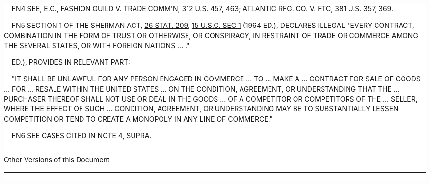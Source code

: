     FN4  SEE, E.G., FASHION GUILD V. TRADE COMM'N, [312 U.S. 457][/us/courts/scotus/usReporter/312/457], 463; ATLANTIC RFG.  CO. V. FTC, [381 U.S. 357][/us/courts/scotus/usReporter/381/357], 369.

    FN5  SECTION 1 OF THE SHERMAN ACT, [26 STAT. 209][/us/stat/26/209], [15 U.S.C. SEC 1][/us/usc/t15/s1] (1964 ED.), DECLARES ILLEGAL "EVERY CONTRACT, COMBINATION IN THE FORM OF TRUST OR OTHERWISE, OR CONSPIRACY, IN RESTRAINT OF TRADE OR COMMERCE AMONG THE SEVERAL STATES, OR WITH FOREIGN NATIONS  ...  ."

    ED.), PROVIDES IN RELEVANT PART:

    "IT SHALL BE UNLAWFUL FOR ANY PERSON ENGAGED IN COMMERCE  ...  TO ...  MAKE A  ...  CONTRACT FOR SALE OF GOODS  ...  FOR  ...  RESALE WITHIN THE UNITED STATES  ...  ON THE CONDITION, AGREEMENT, OR UNDERSTANDING THAT THE  ... PURCHASER THEREOF SHALL NOT USE OR DEAL IN THE GOODS  ...  OF A COMPETITOR OR COMPETITORS OF THE  ...  SELLER, WHERE THE EFFECT OF SUCH  ...  CONDITION, AGREEMENT, OR UNDERSTANDING MAY BE TO SUBSTANTIALLY LESSEN COMPETITION OR TEND TO CREATE A MONOPOLY IN ANY LINE OF COMMERCE."

    FN6  SEE CASES CITED IN NOTE 4, SUPRA.

----------

[Other Versions of this Document](https://publicdocs.github.io/go/links?ns=uslm-x&ref=%2Fus%2Fcourts%2Fscotus%2FusReporter%2F384%2F316)

----------
----------

[/us/courts/scotus/usReporter/384/316]: https://publicdocs.github.io/go/links?ns=uslm-x&ref=%2Fus%2Fcourts%2Fscotus%2FusReporter%2F384%2F316
[/us/courts/scotus/usReporter/253/421]: https://publicdocs.github.io/go/links?ns=uslm-x&ref=%2Fus%2Fcourts%2Fscotus%2FusReporter%2F253%2F421
[/us/courts/scotus/usReporter/344/392]: https://publicdocs.github.io/go/links?ns=uslm-x&ref=%2Fus%2Fcourts%2Fscotus%2FusReporter%2F344%2F392
[/us/courts/scotus/usReporter/381/357]: https://publicdocs.github.io/go/links?ns=uslm-x&ref=%2Fus%2Fcourts%2Fscotus%2FusReporter%2F381%2F357
[/us/courts/scotus/usReporter/253/421]: https://publicdocs.github.io/go/links?ns=uslm-x&ref=%2Fus%2Fcourts%2Fscotus%2FusReporter%2F253%2F421
[/us/courts/scotus/usReporter/344/392]: https://publicdocs.github.io/go/links?ns=uslm-x&ref=%2Fus%2Fcourts%2Fscotus%2FusReporter%2F344%2F392
[/us/stat/38/719]: https://publicdocs.github.io/go/links?ns=uslm&ref=%2Fus%2Fstat%2F38%2F719
[/us/usc/t15/s45]: https://publicdocs.github.io/go/links?ns=uslm&ref=%2Fus%2Fusc%2Ft15%2Fs45
[/us/courts/scotus/usReporter/370/294]: https://publicdocs.github.io/go/links?ns=uslm-x&ref=%2Fus%2Fcourts%2Fscotus%2FusReporter%2F370%2F294
[/us/courts/scotus/usReporter/291/304]: https://publicdocs.github.io/go/links?ns=uslm-x&ref=%2Fus%2Fcourts%2Fscotus%2FusReporter%2F291%2F304
[/us/courts/scotus/usReporter/333/683]: https://publicdocs.github.io/go/links?ns=uslm-x&ref=%2Fus%2Fcourts%2Fscotus%2FusReporter%2F333%2F683
[/us/courts/scotus/usReporter/381/357]: https://publicdocs.github.io/go/links?ns=uslm-x&ref=%2Fus%2Fcourts%2Fscotus%2FusReporter%2F381%2F357
[/us/courts/scotus/usReporter/312/457]: https://publicdocs.github.io/go/links?ns=uslm-x&ref=%2Fus%2Fcourts%2Fscotus%2FusReporter%2F312%2F457
[/us/courts/scotus/usReporter/381/357]: https://publicdocs.github.io/go/links?ns=uslm-x&ref=%2Fus%2Fcourts%2Fscotus%2FusReporter%2F381%2F357
[/us/stat/26/209]: https://publicdocs.github.io/go/links?ns=uslm&ref=%2Fus%2Fstat%2F26%2F209
[/us/usc/t15/s1]: https://publicdocs.github.io/go/links?ns=uslm&ref=%2Fus%2Fusc%2Ft15%2Fs1



